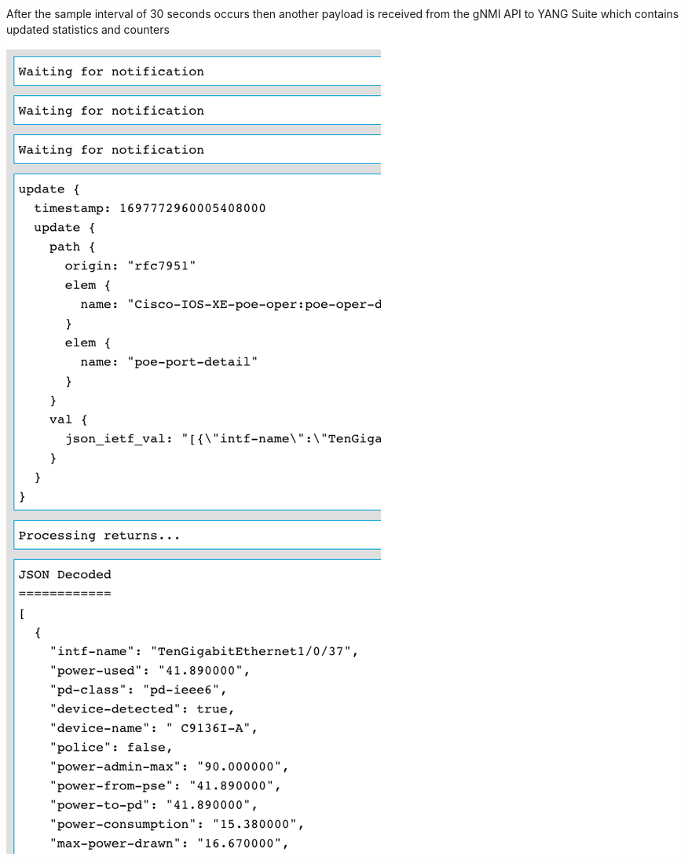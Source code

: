 After the sample interval of 30 seconds occurs then another payload is received from the gNMI API to YANG Suite which contains updated statistics and counters

![updated mdt](imgs/gnmi-subscribe-poe-port-detail-response-update.png)
